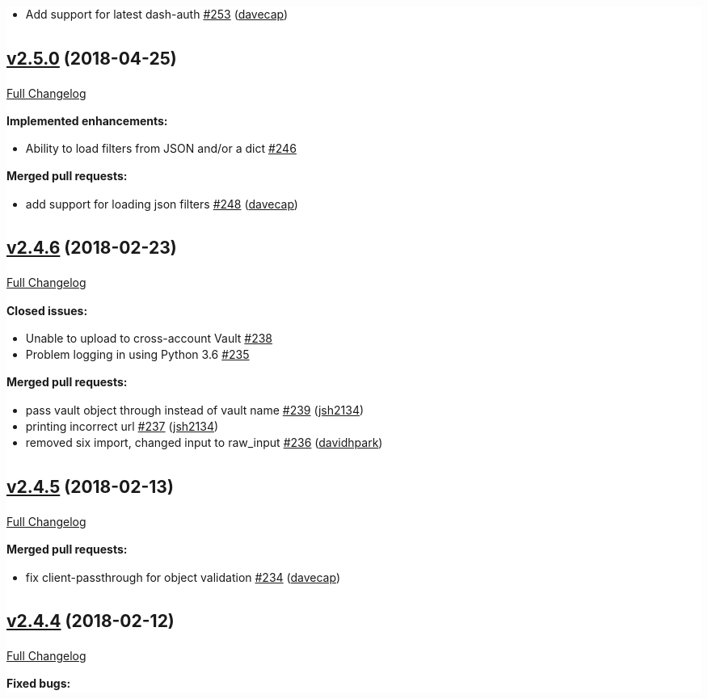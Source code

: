 - Add support for latest dash-auth [\#253](https://github.com/solvebio/solvebio-python/pull/253) ([davecap](https://github.com/davecap))

## [v2.5.0](https://github.com/solvebio/solvebio-python/tree/v2.5.0) (2018-04-25)

[Full Changelog](https://github.com/solvebio/solvebio-python/compare/v2.4.6...v2.5.0)

**Implemented enhancements:**

- Ability to load filters from JSON and/or a dict [\#246](https://github.com/solvebio/solvebio-python/issues/246)

**Merged pull requests:**

- add support for loading json filters [\#248](https://github.com/solvebio/solvebio-python/pull/248) ([davecap](https://github.com/davecap))

## [v2.4.6](https://github.com/solvebio/solvebio-python/tree/v2.4.6) (2018-02-23)

[Full Changelog](https://github.com/solvebio/solvebio-python/compare/v2.4.5...v2.4.6)

**Closed issues:**

- Unable to upload to cross-account Vault  [\#238](https://github.com/solvebio/solvebio-python/issues/238)
- Problem logging in using Python 3.6 [\#235](https://github.com/solvebio/solvebio-python/issues/235)

**Merged pull requests:**

- pass vault object through instead of vault name [\#239](https://github.com/solvebio/solvebio-python/pull/239) ([jsh2134](https://github.com/jsh2134))
- printing incorrect url [\#237](https://github.com/solvebio/solvebio-python/pull/237) ([jsh2134](https://github.com/jsh2134))
- removed six import, changed input to raw\_input [\#236](https://github.com/solvebio/solvebio-python/pull/236) ([davidhpark](https://github.com/davidhpark))

## [v2.4.5](https://github.com/solvebio/solvebio-python/tree/v2.4.5) (2018-02-13)

[Full Changelog](https://github.com/solvebio/solvebio-python/compare/v2.4.4...v2.4.5)

**Merged pull requests:**

- fix client-passthrough for object validation [\#234](https://github.com/solvebio/solvebio-python/pull/234) ([davecap](https://github.com/davecap))

## [v2.4.4](https://github.com/solvebio/solvebio-python/tree/v2.4.4) (2018-02-12)

[Full Changelog](https://github.com/solvebio/solvebio-python/compare/v2.4.3...v2.4.4)

**Fixed bugs:**
